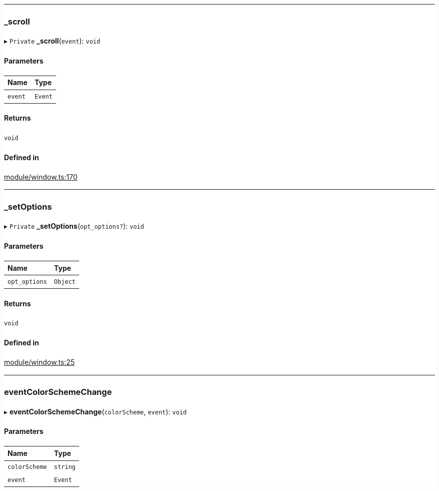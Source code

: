 ___

### \_scroll

▸ `Private` **_scroll**(`event`): `void`

#### Parameters

| Name | Type |
| :------ | :------ |
| `event` | `Event` |

#### Returns

`void`

#### Defined in

[module/window.ts:170](https://bitbucket.org/siposdani87/sui-js/src/5c73bef/src/module/window.ts#lines-170)

___

### \_setOptions

▸ `Private` **_setOptions**(`opt_options?`): `void`

#### Parameters

| Name | Type |
| :------ | :------ |
| `opt_options` | `Object` |

#### Returns

`void`

#### Defined in

[module/window.ts:25](https://bitbucket.org/siposdani87/sui-js/src/5c73bef/src/module/window.ts#lines-25)

___

### eventColorSchemeChange

▸ **eventColorSchemeChange**(`colorScheme`, `event`): `void`

#### Parameters

| Name | Type |
| :------ | :------ |
| `colorScheme` | `string` |
| `event` | `Event` |
